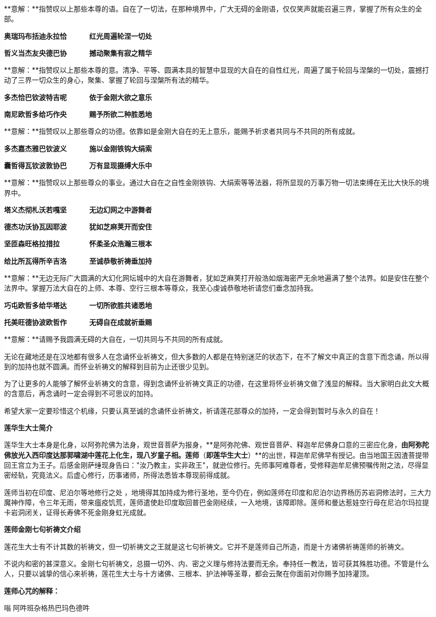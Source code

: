 **意解：**指赞叹以上那些本尊的语。自在了一切法，在那种境界中，广大无碍的金刚语，仅仅笑声就能召遍三界，掌握了所有众生的全部。

**奥瑞玛布括迪永拉恰　　　 红光周遍轮涅一切处**

**哲义当杰友央德巴协 　　　撼动聚集有寂之精华**

**意解：**指赞叹以上那些本尊的意。清净、平等、圆满本具的智慧中显现的大自在的自性红光，周遍了属于轮回与涅槃的一切处，震撼打动了三界一切众生的身心，聚集、掌握了轮回与涅槃所有法的精华。

**多杰恰巴钦波特吉呢 　　　依于金刚大欲之意乐**

**南尼欧哲多给巧作央　　　 赐予所欲二种胜悉地**

**意解：**指赞叹以上那些尊众的功德。依靠如是金刚大自在的无上意乐，能赐予祈求者共同与不共同的所有成就。

**多杰嘉杰雅巴钦波义　　　 施以金刚铁钩大绢索**

**囊哲得瓦钦波敦协巴 　　　万有显现摄缚大乐中**

**意解：**指赞叹以上那些尊众的事业。通过大自在之自性金刚铁钩、大绢索等等法器，将所显现的万事万物一切法束缚在无比大快乐的境界中。

**塔义杰彻札沃若嘎坚 　　　无边幻网之中游舞者**

**德杰功沃协瓦因耶波　　　 犹如芝麻荚开而安住**

**坚匝森旺格拉措拉　　　　 怀柔圣众浩瀚三根本**

**给比所瓦得所辛吉洛 　　　至诚恭敬祈祷垂加持**

**意解：**无边无际广大圆满的大幻化网坛城中的大自在游舞者，犹如芝麻荚打开般浩如烟海密严无余地遍满了整个法界。如是安住在整个法界中。掌握万法大自在的上师、本尊、空行三根本等尊众，我至心虔诚恭敬地祈请您们垂念加持我。

**巧屯欧哲多给华塔达 　　　一切所欲胜共诸悉地**

**托美旺德协波欧哲作 　　　无碍自在成就祈垂赐**

**意解：**请赐予我圆满无碍的大自在，一切共同与不共同的所有成就。

无论在藏地还是在汉地都有很多人在念诵怀业祈祷文，但大多数的人都是在特别迷茫的状态下，在不了解文中真正的含意下而念诵，所以得到的加持也就不圆满。而怀业祈祷文的解释到目前为止还很少见到。

为了让更多的人能够了解怀业祈祷文的含意，得到念诵怀业祈祷文真正的功德，在这里将怀业祈祷文做了浅显的解释。当大家明白此文大概的含意后，再念诵时一定会得到不可思议的加持。

希望大家一定要珍惜这个机缘，只要认真至诚的念诵怀业祈祷文，祈请莲花部尊众的加持，一定会得到暂时与永久的自在！

**莲华生大士简介**

莲华生大士本身是化身，以阿弥陀佛为法身，观世音菩萨为报身，**是阿弥陀佛、观世音菩萨、释迦牟尼佛身口意的三密应化身，**由阿弥陀佛放光入西印度达那郭啸湖中莲花上化生，现八岁童子相。莲师**（**即莲华生大士**）**的出世，释迦牟尼佛早有授记。由当地国王因渣菩提带回王宫立为王子。后感金刚萨缍现身告曰："汝乃教主，实非政王"，就逊位修行。先师事阿难尊者，受修释迦牟尼佛预嘱传附之法，尽得显密经轨，究竟法义。后虚心修行，历事诸师，所得法悉皆本尊现前得成就。

莲师当初在印度、尼泊尔等地修行之处
，地境得其加持成为修行圣地，至今仍在，例如莲师在印度和尼泊尔边界杨历苏岩洞修法时，三大力魔神作障，令三年无雨，带来瘟疫饥荒，莲师遣使赴印度取回普巴金刚经续，一入地境，该障即除。莲师和曼达惹娃空行母在尼泊尔玛拉提卡岩洞闭关，证得长寿佛不死金刚身虹光成就。

**莲师金刚七句祈祷文介绍**

莲花生大士有不计其数的祈祷文，但一切祈祷文之王就是这七句祈祷文。它并不是莲师自己所造，而是十方诸佛祈祷莲师的祈祷文。

不说内和密的甚深意义。金刚七句祈祷文，总摄一切外、内、密之义理与修持法要而无余。奉持任一教法，皆可获其殊胜功德。不管是什么人，只要以诚挚的信心来祈祷，莲花生大士与十方诸佛、三根本、护法神等圣尊，都会云聚在你面前对你赐予加持灌顶。

**莲师心咒的解释：**

嗡 阿吽班杂格热巴玛色德吽
